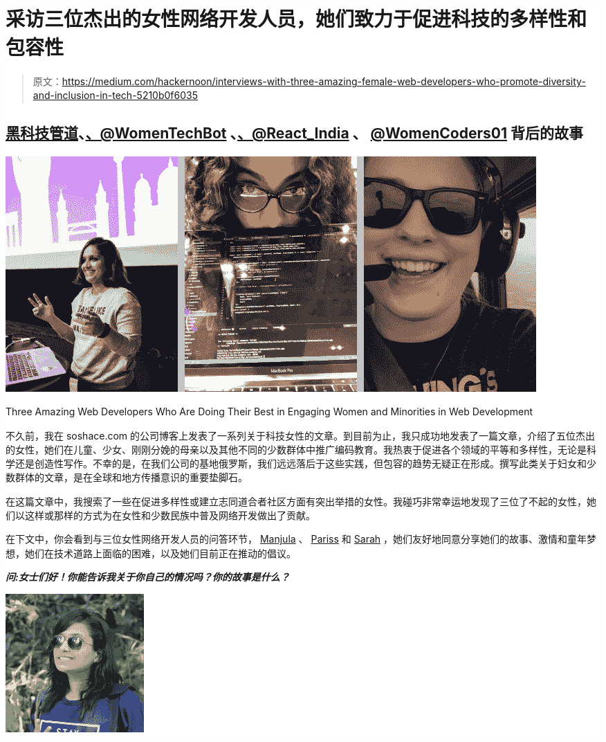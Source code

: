 # 采访三位杰出的女性网络开发人员，她们致力于促进科技的多样性和包容性

> 原文：<https://medium.com/hackernoon/interviews-with-three-amazing-female-web-developers-who-promote-diversity-and-inclusion-in-tech-5210b0f6035>

## [黑科技管道](https://discordapp.com/invite/xahutGU)、[、@WomenTechBot](https://twitter.com/womentechbot) 、[、@React_India](https://twitter.com/react_india) 、 [@WomenCoders01](https://twitter.com/WomenCoders01) 背后的故事

![](img/d2dbe8c6095bda9c1e58d933e26d247e.png)

Three Amazing Web Developers Who Are Doing Their Best in Engaging Women and Minorities in Web Development

不久前，我在 soshace.com 的公司博客上发表了一系列关于科技女性的文章。到目前为止，我只成功地发表了一篇文章，介绍了五位杰出的女性，她们在儿童、少女、刚刚分娩的母亲以及其他不同的少数群体中推广编码教育。我热衷于促进各个领域的平等和多样性，无论是科学还是创造性写作。不幸的是，在我们公司的基地俄罗斯，我们远远落后于这些实践，但包容的趋势无疑正在形成。撰写此类关于妇女和少数群体的文章，是在全球和地方传播意识的重要垫脚石。

在这篇文章中，我搜索了一些在促进多样性或建立志同道合者社区方面有突出举措的女性。我碰巧非常幸运地发现了三位了不起的女性，她们以这样或那样的方式为在女性和少数民族中普及网络开发做出了贡献。

在下文中，你会看到与三位女性网络开发人员的问答环节， [Manjula](https://twitter.com/manjula_dube) 、 [Pariss](https://twitter.com/ParissAthena) 和 [Sarah](https://twitter.com/sarahmorris926) ，她们友好地同意分享她们的故事、激情和童年梦想，她们在技术道路上面临的困难，以及她们目前正在推动的倡议。

***问:女士们好！你能告诉我关于你自己的情况吗？你的故事是什么？***

![](img/4fc482efbf51392aee92d25c996ff0c7.png)
